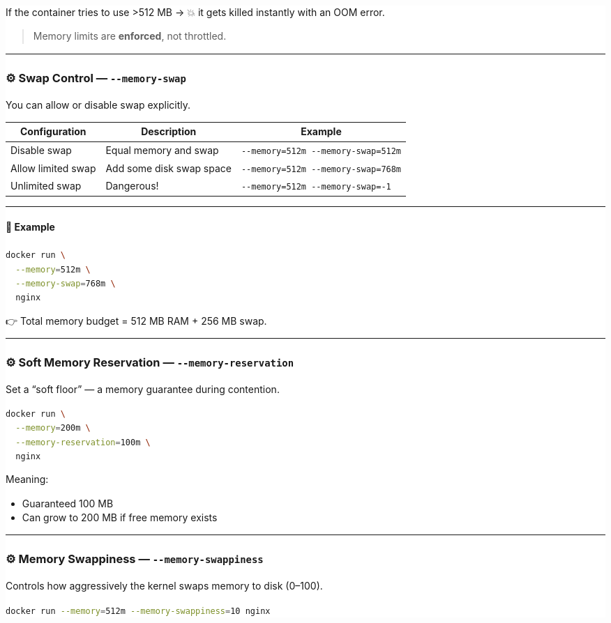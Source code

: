If the container tries to use >512 MB → 💥 it gets killed instantly with an OOM error.

> Memory limits are **enforced**, not throttled.

---

### ⚙️ Swap Control — `--memory-swap`

You can allow or disable swap explicitly.

| Configuration      | Description              | Example                            |
| ------------------ | ------------------------ | ---------------------------------- |
| Disable swap       | Equal memory and swap    | `--memory=512m --memory-swap=512m` |
| Allow limited swap | Add some disk swap space | `--memory=512m --memory-swap=768m` |
| Unlimited swap     | Dangerous!               | `--memory=512m --memory-swap=-1`   |

---

#### 🧩 Example

```bash
docker run \
  --memory=512m \
  --memory-swap=768m \
  nginx
```

👉 Total memory budget = 512 MB RAM + 256 MB swap.

---

### ⚙️ Soft Memory Reservation — `--memory-reservation`

Set a “soft floor” — a memory guarantee during contention.

```bash
docker run \
  --memory=200m \
  --memory-reservation=100m \
  nginx
```

Meaning:

- Guaranteed 100 MB
- Can grow to 200 MB if free memory exists

---

### ⚙️ Memory Swappiness — `--memory-swappiness`

Controls how aggressively the kernel swaps memory to disk (0–100).

```bash
docker run --memory=512m --memory-swappiness=10 nginx
```
